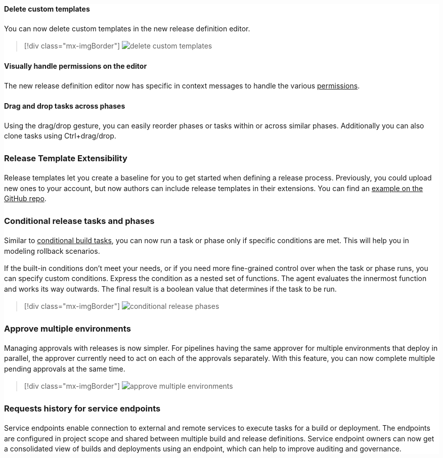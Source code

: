 #### Delete custom templates

You can now delete custom templates in the new release definition editor.

> [!div class="mx-imgBorder"]
![delete custom templates](_img/08_28_14.png)

#### Visually handle permissions on the editor

The new release definition editor now has specific in context messages to handle the various [permissions](https://www.visualstudio.com/docs/build/concepts/policies/permissions#release-permissions).

#### Drag and drop tasks across phases

Using the drag/drop gesture, you can easily reorder phases or tasks within or across similar phases. Additionally you can also clone tasks using Ctrl+drag/drop.

### Release Template Extensibility

Release templates let you create a baseline for you to get started when defining a release process. Previously, you could upload new ones to your account, but now authors can include release templates in their extensions. You can find an [example on the GitHub repo](https://github.com/Microsoft/vsts-rm-extensions/tree/master/Extensions/EnvironmentTemplateSample).

### Conditional release tasks and phases

Similar to [conditional build tasks](https://www.visualstudio.com/docs/build/concepts/process/conditions), you can now run a task or phase only if specific conditions are met. This will help you in modeling rollback scenarios.

If the built-in conditions don’t meet your needs, or if you need more fine-grained control over when the task or phase runs, you can specify custom conditions. Express the condition as a nested set of functions. The agent evaluates the innermost function and works its way outwards. The final result is a boolean value that determines if the task to be run.

> [!div class="mx-imgBorder"]
![conditional release phases](_img/08_28_16.png)

### Approve multiple environments

Managing approvals with releases is now simpler. For pipelines having the same approver for multiple environments that deploy in parallel, the approver currently need to act on each of the approvals separately. With this feature, you can now complete multiple pending approvals at the same time.

> [!div class="mx-imgBorder"]
![approve multiple environments](_img/08_28_22.png)

### Requests history for service endpoints

Service endpoints enable connection to external and remote services to execute tasks for a build or deployment. The endpoints are configured in project scope and shared between multiple build and release definitions. Service endpoint owners can now get a consolidated view of builds and deployments using an endpoint, which can help to improve auditing and governance.
